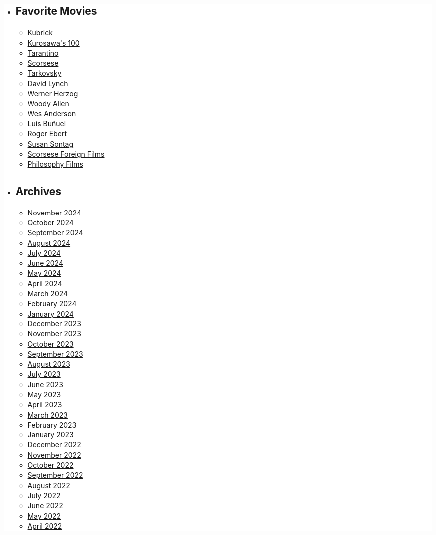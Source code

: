 * Favorite Movies
    ---------------
    
    * [Kubrick](https://www.openculture.com/2013/07/stanley-kubricks-list-of-top-ten-films.html)
    * [Kurosawa's 100](https://www.openculture.com/2015/01/akira-kurosawas-list-of-his-100-favorite-movies.html)
    * [Tarantino](https://www.openculture.com/2013/08/quentin-tarantino-lists-the-12-greatest-films-of-all-time.html)
    * [Scorsese](https://www.openculture.com/2013/07/martin-scorsese-reveals-his-10-favorite-movies.html)
    * [Tarkovsky](https://www.openculture.com/2014/08/andrei-tarkovsky-creates-a-list-of-his-10-favorite-films-1972.html)
    * [David Lynch](https://www.openculture.com/2013/09/david-lynch-on-his-favorite-directors-including-fellini-wilder-tati-and-hitchcock.html)
    * [Werner Herzog](https://www.openculture.com/2014/05/werner-herzog-picks-his-5-favorite-films.html)
    * [Woody Allen](https://www.openculture.com/2013/08/woody-allen-lists-the-greatest-films-of-all-time.html)
    * [Wes Anderson](https://www.openculture.com/2014/03/wes-andersons-favorite-films.html)
    * [Luis Buñuel](https://www.openculture.com/2015/05/the-10-favorite-films-of-avant-garde-surrealist-filmmaker-luis-bunuel-including-his-own-collaboration-with-salvador-dali.html)
    * [Roger Ebert](https://www.openculture.com/2014/07/roger-eberts-final-list-of-his-top-10-favorite-films-2012.html)
    * [Susan Sontag](https://www.openculture.com/2013/12/susan-sontags-50-favorite-films.html)
    * [Scorsese Foreign Films](https://www.openculture.com/2014/10/scorseses-list-of-39-essential-foreign-films.html)
    * [Philosophy Films](https://www.openculture.com/2014/10/44-essential-movies-for-the-student-of-philosophy.html)
    
* Archives
    --------
    
    * [November 2024](https://www.openculture.com/2024/11)
    * [October 2024](https://www.openculture.com/2024/10)
    * [September 2024](https://www.openculture.com/2024/09)
    * [August 2024](https://www.openculture.com/2024/08)
    * [July 2024](https://www.openculture.com/2024/07)
    * [June 2024](https://www.openculture.com/2024/06)
    * [May 2024](https://www.openculture.com/2024/05)
    * [April 2024](https://www.openculture.com/2024/04)
    * [March 2024](https://www.openculture.com/2024/03)
    * [February 2024](https://www.openculture.com/2024/02)
    * [January 2024](https://www.openculture.com/2024/01)
    * [December 2023](https://www.openculture.com/2023/12)
    * [November 2023](https://www.openculture.com/2023/11)
    * [October 2023](https://www.openculture.com/2023/10)
    * [September 2023](https://www.openculture.com/2023/09)
    * [August 2023](https://www.openculture.com/2023/08)
    * [July 2023](https://www.openculture.com/2023/07)
    * [June 2023](https://www.openculture.com/2023/06)
    * [May 2023](https://www.openculture.com/2023/05)
    * [April 2023](https://www.openculture.com/2023/04)
    * [March 2023](https://www.openculture.com/2023/03)
    * [February 2023](https://www.openculture.com/2023/02)
    * [January 2023](https://www.openculture.com/2023/01)
    * [December 2022](https://www.openculture.com/2022/12)
    * [November 2022](https://www.openculture.com/2022/11)
    * [October 2022](https://www.openculture.com/2022/10)
    * [September 2022](https://www.openculture.com/2022/09)
    * [August 2022](https://www.openculture.com/2022/08)
    * [July 2022](https://www.openculture.com/2022/07)
    * [June 2022](https://www.openculture.com/2022/06)
    * [May 2022](https://www.openculture.com/2022/05)
    * [April 2022](https://www.openculture.com/2022/04)
